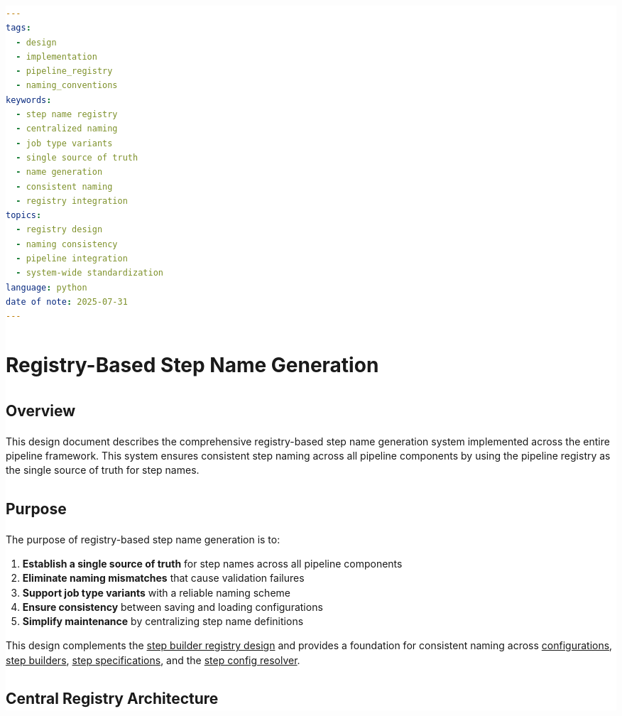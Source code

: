 ```yaml
---
tags:
  - design
  - implementation
  - pipeline_registry
  - naming_conventions
keywords:
  - step name registry
  - centralized naming
  - job type variants
  - single source of truth
  - name generation
  - consistent naming
  - registry integration
topics:
  - registry design
  - naming consistency
  - pipeline integration
  - system-wide standardization
language: python
date of note: 2025-07-31
---
```


# Registry-Based Step Name Generation

## Overview

This design document describes the comprehensive registry-based step name generation system implemented across the entire pipeline framework. This system ensures consistent step naming across all pipeline components by using the pipeline registry as the single source of truth for step names.

## Purpose

The purpose of registry-based step name generation is to:

1. **Establish a single source of truth** for step names across all pipeline components
2. **Eliminate naming mismatches** that cause validation failures
3. **Support job type variants** with a reliable naming scheme
4. **Ensure consistency** between saving and loading configurations
5. **Simplify maintenance** by centralizing step name definitions

This design complements the [step builder registry design](step_builder_registry_design.md) and provides a foundation for consistent naming across [configurations](config.md), [step builders](step_builder.md), [step specifications](step_specification.md), and the [step config resolver](step_config_resolver.md).

## Central Registry Architecture
